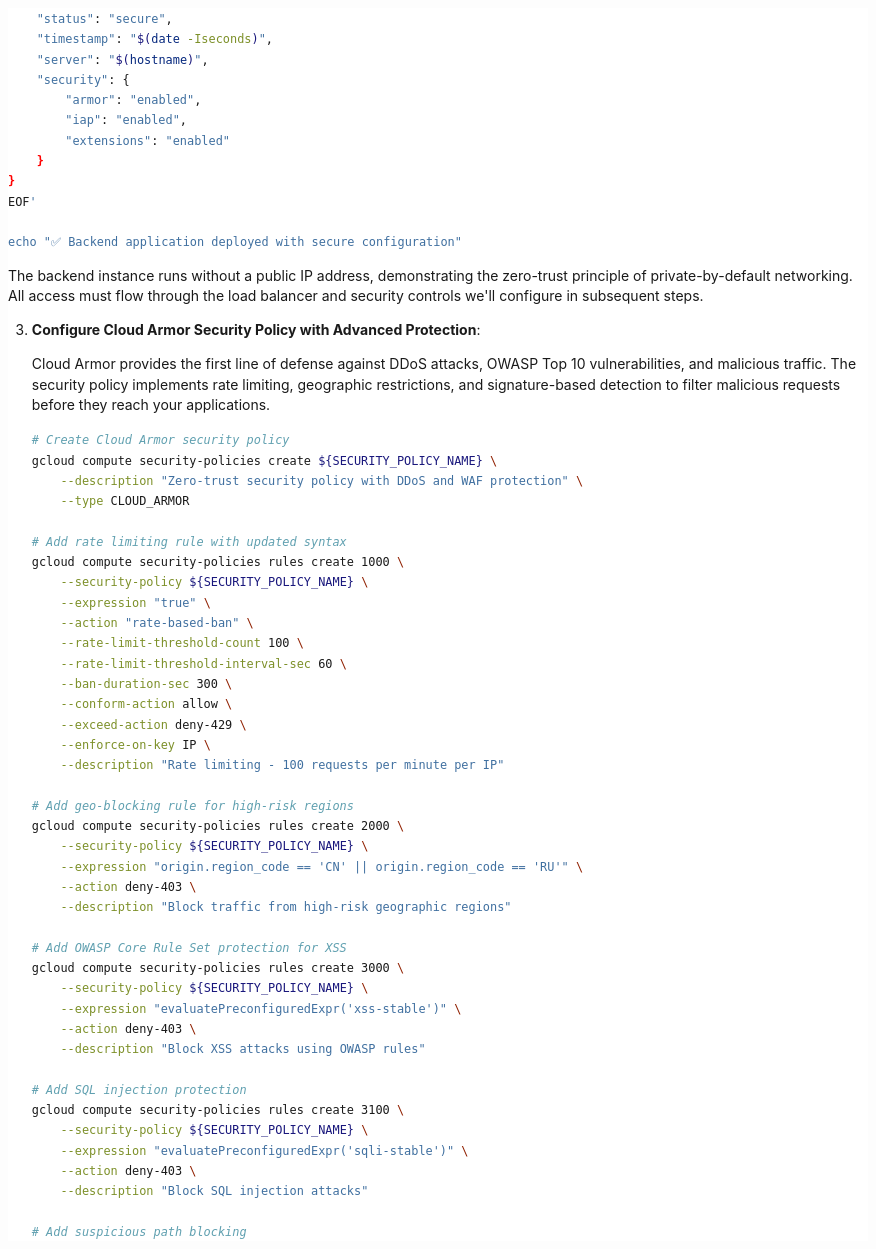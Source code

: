    ```bash
       "status": "secure",
       "timestamp": "$(date -Iseconds)",
       "server": "$(hostname)",
       "security": {
           "armor": "enabled",
           "iap": "enabled",
           "extensions": "enabled"
       }
   }
   EOF'
   
   echo "✅ Backend application deployed with secure configuration"
   ```

   The backend instance runs without a public IP address, demonstrating the zero-trust principle of private-by-default networking. All access must flow through the load balancer and security controls we'll configure in subsequent steps.

3. **Configure Cloud Armor Security Policy with Advanced Protection**:

   Cloud Armor provides the first line of defense against DDoS attacks, OWASP Top 10 vulnerabilities, and malicious traffic. The security policy implements rate limiting, geographic restrictions, and signature-based detection to filter malicious requests before they reach your applications.

   ```bash
   # Create Cloud Armor security policy
   gcloud compute security-policies create ${SECURITY_POLICY_NAME} \
       --description "Zero-trust security policy with DDoS and WAF protection" \
       --type CLOUD_ARMOR
   
   # Add rate limiting rule with updated syntax
   gcloud compute security-policies rules create 1000 \
       --security-policy ${SECURITY_POLICY_NAME} \
       --expression "true" \
       --action "rate-based-ban" \
       --rate-limit-threshold-count 100 \
       --rate-limit-threshold-interval-sec 60 \
       --ban-duration-sec 300 \
       --conform-action allow \
       --exceed-action deny-429 \
       --enforce-on-key IP \
       --description "Rate limiting - 100 requests per minute per IP"
   
   # Add geo-blocking rule for high-risk regions
   gcloud compute security-policies rules create 2000 \
       --security-policy ${SECURITY_POLICY_NAME} \
       --expression "origin.region_code == 'CN' || origin.region_code == 'RU'" \
       --action deny-403 \
       --description "Block traffic from high-risk geographic regions"
   
   # Add OWASP Core Rule Set protection for XSS
   gcloud compute security-policies rules create 3000 \
       --security-policy ${SECURITY_POLICY_NAME} \
       --expression "evaluatePreconfiguredExpr('xss-stable')" \
       --action deny-403 \
       --description "Block XSS attacks using OWASP rules"
   
   # Add SQL injection protection
   gcloud compute security-policies rules create 3100 \
       --security-policy ${SECURITY_POLICY_NAME} \
       --expression "evaluatePreconfiguredExpr('sqli-stable')" \
       --action deny-403 \
       --description "Block SQL injection attacks"
   
   # Add suspicious path blocking
   ```